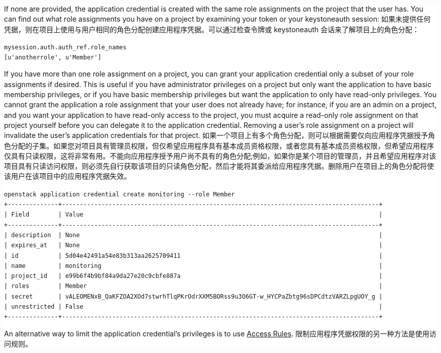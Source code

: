 If none are provided, the application credential is created with the same role assignments on the project that the user has. You can find out what role assignments you have on a project by examining your token or your keystoneauth session:
如果未提供任何凭据，则在项目上使用与用户相同的角色分配创建应用程序凭据。可以通过检查令牌或 keystoneauth 会话来了解项目上的角色分配：

```
mysession.auth.auth_ref.role_names
[u'anotherrole', u'Member']
```

If you have more than one role assignment on a project, you can grant your application credential only a subset of your role assignments if desired. This is useful if you have administrator privileges on a project but only want the application to have basic membership privileges, or if you have basic membership privileges but want the application to only have read-only privileges. You cannot grant the application a role assignment that your user does not already have; for instance, if you are an admin on a project, and you want your application to have read-only access to the project, you must acquire a read-only role assignment on that project yourself before you can delegate it to the application credential. Removing a user’s role assignment on a project will invalidate the user’s application credentials for that project.
如果一个项目上有多个角色分配，则可以根据需要仅向应用程序凭据授予角色分配的子集。如果您对项目具有管理员权限，但仅希望应用程序具有基本成员资格权限，或者您具有基本成员资格权限，但希望应用程序仅具有只读权限，这将非常有用。不能向应用程序授予用户尚不具有的角色分配;例如，如果你是某个项目的管理员，并且希望应用程序对该项目具有只读访问权限，则必须先自行获取该项目的只读角色分配，然后才能将其委派给应用程序凭据。删除用户在项目上的角色分配将使该用户在该项目中的应用程序凭据失效。

```
openstack application credential create monitoring --role Member
+--------------+----------------------------------------------------------------------------------------+
| Field        | Value                                                                                  |
+--------------+----------------------------------------------------------------------------------------+
| description  | None                                                                                   |
| expires_at   | None                                                                                   |
| id           | 5d04e42491a54e83b313aa2625709411                                                       |
| name         | monitoring                                                                             |
| project_id   | e99b6f4b9bf84a9da27e20c9cbfe887a                                                       |
| roles        | Member                                                                                 |
| secret       | vALEOMENxB_QaKFZOA2XOd7stwrhTlqPKrOdrXXM5BORss9u3O6GT-w_HYCPaZbtg96sDPCdtzVARZLpgUOY_g |
| unrestricted | False                                                                                  |
+--------------+----------------------------------------------------------------------------------------+
```

An alternative way to limit the application credential’s privileges is to use [Access Rules](https://docs.openstack.org/keystone/latest/user/application_credentials.html#access-rules).
限制应用程序凭据权限的另一种方法是使用访问规则。

